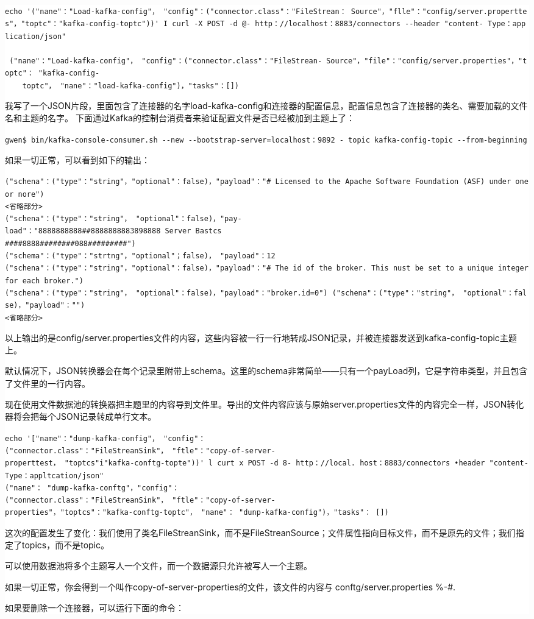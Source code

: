 ```
echo '("nane"："Load-kafka-config"， "config"：("connector.class"："FileStrean： Source"，"flle"："config/server.properttes"，"toptc"："kafka-config-toptc"))' I curl -X POST -d @- http：//localhost：8883/connectors --header "content- Type：application/json"

 ("nane"："Load-kafka-config"， "config"：("connector.class"："FileStrean- Source"，"file"："config/server.properties"，"toptc"： "kafka-config-
    toptc"， "nane"："load-kafka-config")，"tasks"：[])
```

我写了一个JSON片段，里面包含了连接器的名字load-kafka-config和连接器的配置信息，配置信息包含了连接器的类名、需要加载的文件名和主题的名字。
下面通过Kafka的控制台消费者来验证配置文件是否已经被加到主题上了： 

```
gwen$ bin/kafka-console-consumer.sh --new --bootstrap-server=localhost：9892 - topic kafka-config-topic --from-beginning 
```

如果一切正常，可以看到如下的输出：

```
("schena"：("type"："string"，"optional"：false)，"payload"："# Licensed to the Apache Software Foundation (ASF) under one or nore")
<省略部分>
("schena"：("type"："string"， "optional"：false)，"pay-
load"："8888888888##8888888883898888 Server Bastcs
####8888########088#########")
("schema"：("type"："strtng"，"optional"；false)， "payload"：12
("schena"：("type"："string"，"optional"：false)，"payload"："# The id of the broker. This nust be set to a unique integer for each broker.")
("schena"：("type"："string"， "optional"：false)，"payload"："broker.id=0") ("schena"：("type"："string"， "optional"：false)，"payload"："")
<省略部分>
```

以上输出的是config/server.properties文件的内容，这些内容被一行一行地转成JSON记录，并被连接器发送到kafka-config-topic主题上。

默认情况下，JSON转换器会在每个记录里附带上schema。这里的schema非常简单——只有一个payLoad列，它是字符串类型，并且包含了文件里的一行内容。

现在使用文件数据池的转换器把主题里的内容导到文件里。导出的文件内容应该与原始server.properties文件的内容完全一样，JSON转化器将会把每个JSON记录转成单行文本。

```
echo '["name"："dunp-kafka-config"， "config"：
("connector.class"："FileStreanSink"， "ftle"："copy-of-server- 
properttest， "toptcs"i"kafka-conftg-topte"))' l curt x POST -d 8- http：//local. host：8883/connectors •header "content-Type：appltcation/json"
("nane"： "dump-kafka-conftg"，"config"： 
("connector.class"："FileStreanSink"， "ftle"："copy-of-server-
properties"，"toptcs"："kafka-conftg-toptc"， "nane"： "dunp-kafka-config")，"tasks"： [])
```

这次的配置发生了变化：我们使用了类名FileStreanSink，而不是FileStreanSource；文件属性指向目标文件，而不是原先的文件；我们指定了topics，而不是topic。

可以使用数据池将多个主题写人一个文件，而一个数据源只允许被写人一个主题。

如果一切正常，你会得到一个叫作copy-of-server-properties的文件，该文件的内容与 conftg/server.properties %-#.

如果要删除一个连接器，可以运行下面的命令：
